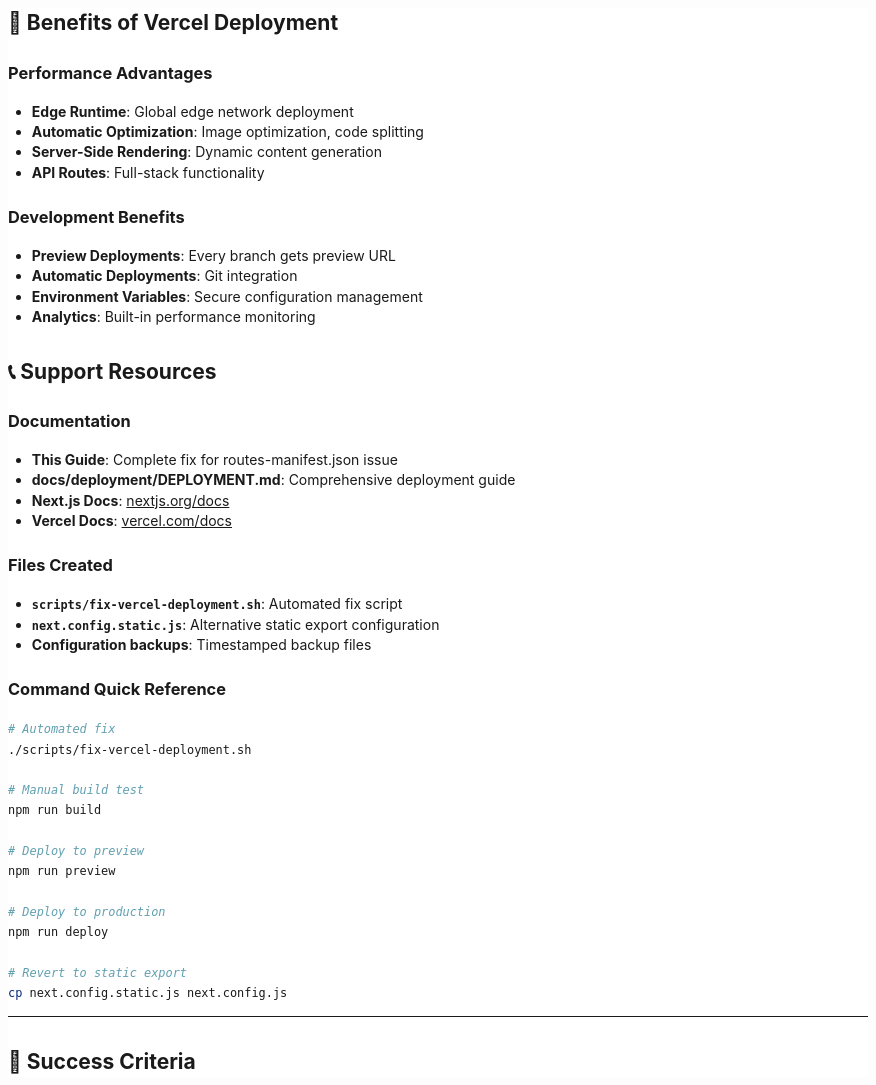 ## 🎯 Benefits of Vercel Deployment

### **Performance Advantages**
- **Edge Runtime**: Global edge network deployment
- **Automatic Optimization**: Image optimization, code splitting
- **Server-Side Rendering**: Dynamic content generation
- **API Routes**: Full-stack functionality

### **Development Benefits**
- **Preview Deployments**: Every branch gets preview URL
- **Automatic Deployments**: Git integration
- **Environment Variables**: Secure configuration management
- **Analytics**: Built-in performance monitoring

## 📞 Support Resources

### **Documentation**
- **This Guide**: Complete fix for routes-manifest.json issue
- **docs/deployment/DEPLOYMENT.md**: Comprehensive deployment guide
- **Next.js Docs**: [nextjs.org/docs](https://nextjs.org/docs)
- **Vercel Docs**: [vercel.com/docs](https://vercel.com/docs)

### **Files Created**
- **`scripts/fix-vercel-deployment.sh`**: Automated fix script
- **`next.config.static.js`**: Alternative static export configuration
- **Configuration backups**: Timestamped backup files

### **Command Quick Reference**
```bash
# Automated fix
./scripts/fix-vercel-deployment.sh

# Manual build test  
npm run build

# Deploy to preview
npm run preview

# Deploy to production
npm run deploy

# Revert to static export
cp next.config.static.js next.config.js
```

---

## 🎉 Success Criteria
